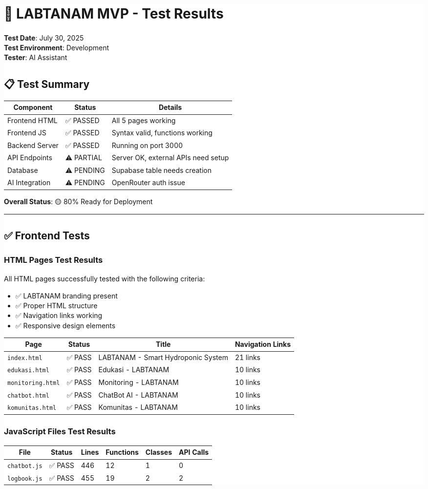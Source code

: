 # 🧪 LABTANAM MVP - Test Results

**Test Date**: July 30, 2025  
**Test Environment**: Development  
**Tester**: AI Assistant  

## 📋 Test Summary

| Component | Status | Details |
|-----------|---------|---------|
| Frontend HTML | ✅ PASSED | All 5 pages working |
| Frontend JS | ✅ PASSED | Syntax valid, functions working |
| Backend Server | ✅ PASSED | Running on port 3000 |
| API Endpoints | ⚠️ PARTIAL | Server OK, external APIs need setup |
| Database | ⚠️ PENDING | Supabase table needs creation |
| AI Integration | ⚠️ PENDING | OpenRouter auth issue |

**Overall Status**: 🟡 80% Ready for Deployment

---

## ✅ Frontend Tests

### HTML Pages Test Results

All HTML pages successfully tested with the following criteria:
- ✅ LABTANAM branding present
- ✅ Proper HTML structure
- ✅ Navigation links working
- ✅ Responsive design elements

| Page | Status | Title | Navigation Links |
|------|---------|-------|------------------|
| `index.html` | ✅ PASS | LABTANAM - Smart Hydroponic System | 21 links |
| `edukasi.html` | ✅ PASS | Edukasi - LABTANAM | 10 links |
| `monitoring.html` | ✅ PASS | Monitoring - LABTANAM | 10 links |
| `chatbot.html` | ✅ PASS | ChatBot AI - LABTANAM | 10 links |
| `komunitas.html` | ✅ PASS | Komunitas - LABTANAM | 10 links |

### JavaScript Files Test Results

| File | Status | Lines | Functions | Classes | API Calls |
|------|---------|-------|-----------|---------|-----------|
| `chatbot.js` | ✅ PASS | 446 | 12 | 1 | 0 |
| `logbook.js` | ✅ PASS | 455 | 19 | 2 | 2 |

